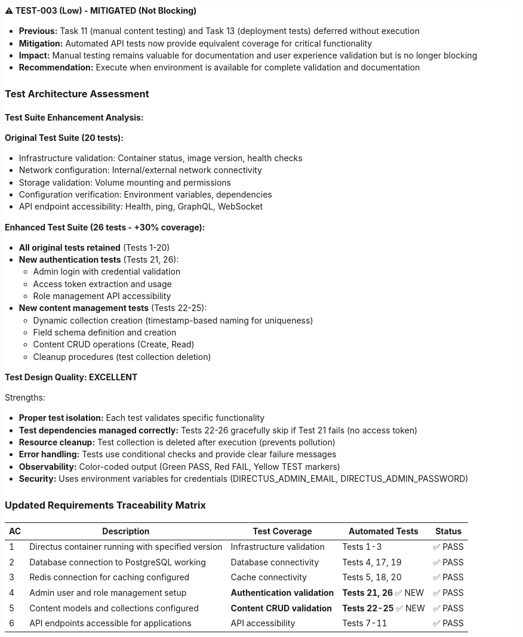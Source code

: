 **⚠️ TEST-003 (Low) - MITIGATED (Not Blocking)**
- **Previous:** Task 11 (manual content testing) and Task 13 (deployment tests) deferred without execution
- **Mitigation:** Automated API tests now provide equivalent coverage for critical functionality
- **Impact:** Manual testing remains valuable for documentation and user experience validation but is no longer blocking
- **Recommendation:** Execute when environment is available for complete validation and documentation

### Test Architecture Assessment

**Test Suite Enhancement Analysis:**

**Original Test Suite (20 tests):**
- Infrastructure validation: Container status, image version, health checks
- Network configuration: Internal/external network connectivity
- Storage validation: Volume mounting and permissions
- Configuration verification: Environment variables, dependencies
- API endpoint accessibility: Health, ping, GraphQL, WebSocket

**Enhanced Test Suite (26 tests - +30% coverage):**
- **All original tests retained** (Tests 1-20)
- **New authentication tests** (Tests 21, 26):
  - Admin login with credential validation
  - Access token extraction and usage
  - Role management API accessibility
- **New content management tests** (Tests 22-25):
  - Dynamic collection creation (timestamp-based naming for uniqueness)
  - Field schema definition and creation
  - Content CRUD operations (Create, Read)
  - Cleanup procedures (test collection deletion)

**Test Design Quality: EXCELLENT**

Strengths:
- **Proper test isolation:** Each test validates specific functionality
- **Test dependencies managed correctly:** Tests 22-26 gracefully skip if Test 21 fails (no access token)
- **Resource cleanup:** Test collection is deleted after execution (prevents pollution)
- **Error handling:** Tests use conditional checks and provide clear failure messages
- **Observability:** Color-coded output (Green PASS, Red FAIL, Yellow TEST markers)
- **Security:** Uses environment variables for credentials (DIRECTUS_ADMIN_EMAIL, DIRECTUS_ADMIN_PASSWORD)

### Updated Requirements Traceability Matrix

| AC | Description | Test Coverage | Automated Tests | Status |
|----|-------------|---------------|----------------|--------|
| 1 | Directus container running with specified version | Infrastructure validation | Tests 1-3 | ✅ PASS |
| 2 | Database connection to PostgreSQL working | Database connectivity | Tests 4, 17, 19 | ✅ PASS |
| 3 | Redis connection for caching configured | Cache connectivity | Tests 5, 18, 20 | ✅ PASS |
| 4 | Admin user and role management setup | **Authentication validation** | **Tests 21, 26** ✅ NEW | ✅ PASS |
| 5 | Content models and collections configured | **Content CRUD validation** | **Tests 22-25** ✅ NEW | ✅ PASS |
| 6 | API endpoints accessible for applications | API accessibility | Tests 7-11 | ✅ PASS |
